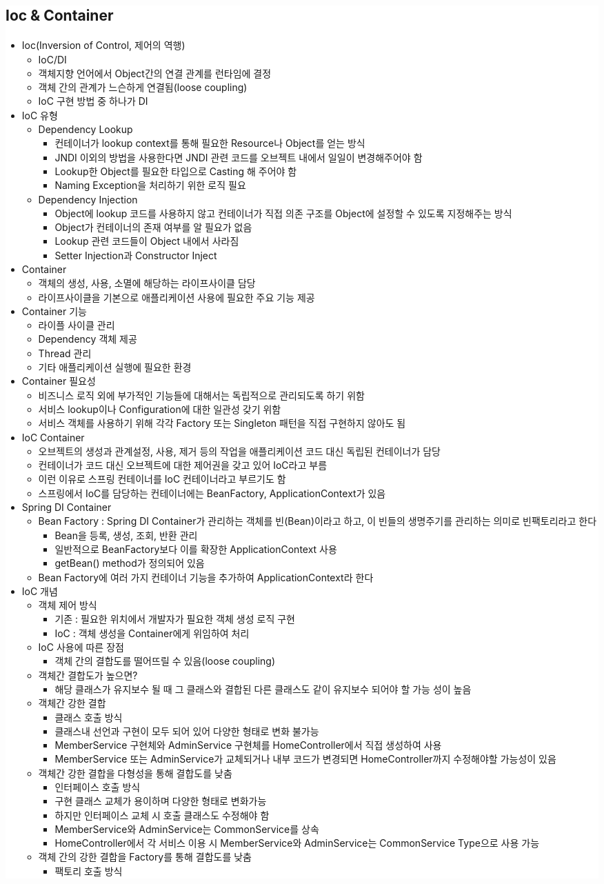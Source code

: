 

## Ioc & Container

- Ioc(Inversion of Control, 제어의 역행)
  - IoC/DI
  - 객체지향 언어에서 Object간의 연결 관계를 런타임에 결정
  - 객체 간의 관계가 느슨하게 연결됨(loose coupling)
  - IoC 구현 방법 중 하나가 DI
- IoC 유형
  - Dependency Lookup
    - 컨테이너가 lookup context를 통해 필요한 Resource나 Object를 얻는 방식
    - JNDI 이외의 방법을 사용한다면 JNDI 관련 코드를 오브젝트 내에서 일일이 변경해주어야 함
    - Lookup한 Object를 필요한 타입으로 Casting 해 주어야 함
    - Naming Exception을 처리하기 위한 로직 필요
  - Dependency Injection
    - Object에 lookup 코드를 사용하지 않고 컨테이너가 직접 의존 구조를 Object에 설정할 수 있도록 지정해주는 방식
    - Object가 컨테이너의 존재 여부를 알 필요가 없음
    - Lookup 관련 코드들이 Object 내에서 사라짐
    - Setter Injection과 Constructor Inject
- Container
  - 객체의 생성, 사용, 소멸에 해당하는 라이프사이클 담당
  - 라이프사이클을 기본으로 애플리케이션 사용에 필요한 주요 기능 제공
- Container 기능
  - 라이플 사이클 관리
  - Dependency 객체 제공
  - Thread 관리
  - 기타 애플리케이션 실행에 필요한 환경
- Container 필요성
  - 비즈니스 로직 외에 부가적인 기능들에 대해서는 독립적으로 관리되도록 하기 위함
  - 서비스 lookup이나 Configuration에 대한 일관성 갖기 위함
  - 서비스 객체를 사용하기 위해 각각 Factory 또는 Singleton 패턴을 직접 구현하지 않아도 됨
- IoC Container
  - 오브젝트의 생성과 관계설정, 사용, 제거 등의 작업을 애플리케이션 코드 대신 독립된 컨테이너가 담당
  - 컨테이너가 코드 대신 오브젝트에 대한 제어권을 갖고 있어 IoC라고 부름
  - 이런 이유로 스프링 컨테이너를 IoC 컨테이너라고 부르기도 함
  - 스프링에서 IoC를 담당하는 컨테이너에는 BeanFactory, ApplicationContext가 있음
- Spring DI Container
  - Bean Factory : Spring DI Container가 관리하는 객체를 빈(Bean)이라고 하고, 이 빈들의 생명주기를 관리하는 의미로 빈팩토리라고 한다
    - Bean을 등록, 생성, 조회, 반환 관리
    - 일반적으로 BeanFactory보다 이를 확장한 ApplicationContext 사용
    - getBean() method가 정의되어 있음
  - Bean Factory에 여러 가지 컨테이너 기능을 추가하여 ApplicationContext라 한다
- IoC 개념
  - 객체 제어 방식
    - 기존 : 필요한 위치에서 개발자가 필요한 객체 생성 로직 구현
    - IoC : 객체 생성을 Container에게 위임하여 처리
  - IoC 사용에 따른 장점
    - 객체 간의 결합도를 떨어뜨릴 수 있음(loose coupling)
  - 객체간 결합도가 높으면?
    - 해당 클래스가 유지보수 될 때 그 클래스와 결합된 다른 클래스도 같이 유지보수 되어야 할 가능 성이 높음
  - 객체간 강한 결합
    - 클래스 호출 방식
    - 클래스내 선언과 구현이 모두 되어 있어 다양한 형태로 변화 불가능
    - MemberService 구현체와 AdminService 구현체를 HomeController에서 직접 생성하여 사용
    - MemberService 또는 AdminService가 교체되거나 내부 코드가 변경되면 HomeController까지 수정해야할 가능성이 있음
  - 객체간 강한 결합을 다형성을 통해 결합도를 낮춤
    - 인터페이스 호출 방식
    - 구현 클래스 교체가 용이하며 다양한 형태로 변화가능
    - 하지만 인터페이스 교체 시 호출 클래스도 수정해야 함
    - MemberService와 AdminService는 CommonService를 상속
    - HomeController에서 각 서비스 이용 시 MemberService와 AdminService는 CommonService Type으로 사용 가능
  - 객체 간의 강한 결합을 Factory를 통해 결합도를 낮춤
    - 팩토리 호출 방식